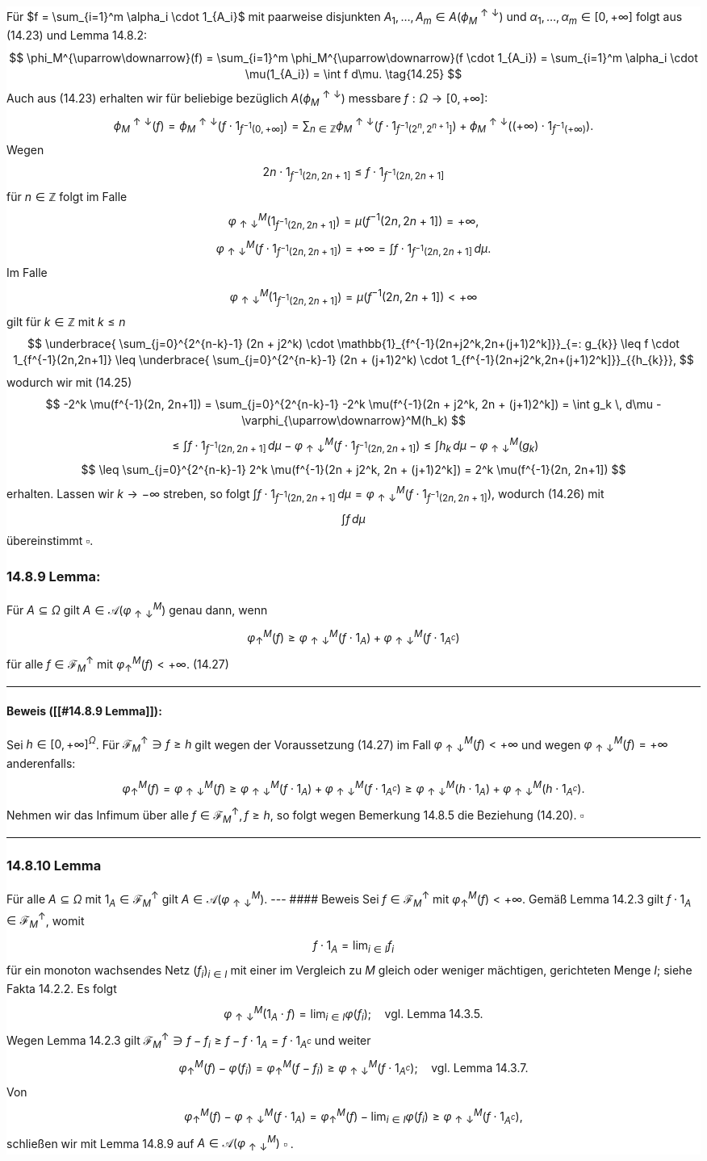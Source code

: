 Für $f = \sum_{i=1}^m \alpha_i \cdot 1_{A_i}$ mit paarweise disjunkten $A_1, \dots, A_m \in A(\phi_M^{\uparrow\downarrow})$ und $\alpha_1, \dots, \alpha_m \in [0, +\infty]$ folgt aus (14.23) und Lemma 14.8.2: $$ \phi_M^{\uparrow\downarrow}(f) = \sum_{i=1}^m \phi_M^{\uparrow\downarrow}(f \cdot 1_{A_i}) = \sum_{i=1}^m \alpha_i \cdot \mu(1_{A_i}) = \int f d\mu. \tag{14.25} $$ Auch aus (14.23) erhalten wir für beliebige bezüglich $A(\phi_M^{\uparrow\downarrow})$ messbare $f : \Omega \to [0, +\infty]$: $$ \phi_M^{\uparrow\downarrow}(f) = \phi_M^{\uparrow\downarrow}(f \cdot 1_{f^{-1}(0, +\infty]}) = \sum_{n \in \mathbb{Z}} \phi_M^{\uparrow\downarrow}(f \cdot 1_{f^{-1}(2^n, 2^{n+1}]}) + \phi_M^{\uparrow\downarrow}((+\infty) \cdot 1_{f^{-1}(+\infty)}). \tag{14.26} $$ Wegen $$ 2n \cdot 1_{f^{-1}(2n,2n+1]} \leq f \cdot 1_{f^{-1}(2n,2n+1]} $$ für $n \in \mathbb{Z}$ folgt im Falle $$ \varphi_{\uparrow\downarrow}^M(1_{f^{-1}(2n,2n+1]}) = \mu(f^{-1}(2n, 2n+1]) = +\infty, $$ $$ \varphi_{\uparrow\downarrow}^M(f \cdot 1_{f^{-1}(2n,2n+1]}) = +\infty = \int f \cdot 1_{f^{-1}(2n,2n+1]} \, d\mu. $$ Im Falle $$ \varphi_{\uparrow\downarrow}^M(1_{f^{-1}(2n,2n+1]}) = \mu(f^{-1}(2n, 2n+1]) < +\infty $$ gilt für $k \in \mathbb{Z}$ mit $k \leq n$ $$ \underbrace{ \sum_{j=0}^{2^{n-k}-1} (2n + j2^k) \cdot \mathbb{1}_{f^{-1}(2n+j2^k,2n+(j+1)2^k]}}_{=: g_{k}}  \leq f \cdot 1_{f^{-1}(2n,2n+1]} \leq \underbrace{ \sum_{j=0}^{2^{n-k}-1} (2n + (j+1)2^k) \cdot 1_{f^{-1}(2n+j2^k,2n+(j+1)2^k]}}_{{h_{k}}}, $$ wodurch wir mit (14.25) $$ -2^k \mu(f^{-1}(2n, 2n+1]) = \sum_{j=0}^{2^{n-k}-1} -2^k \mu(f^{-1}(2n + j2^k, 2n + (j+1)2^k]) = \int g_k \, d\mu - \varphi_{\uparrow\downarrow}^M(h_k) $$ $$ \leq \int f \cdot 1_{f^{-1}(2n,2n+1]} \, d\mu - \varphi_{\uparrow\downarrow}^M(f \cdot 1_{f^{-1}(2n,2n+1]}) \leq \int h_k \, d\mu - \varphi_{\uparrow\downarrow}^M(g_k) $$ $$ \leq \sum_{j=0}^{2^{n-k}-1} 2^k \mu(f^{-1}(2n + j2^k, 2n + (j+1)2^k]) = 2^k \mu(f^{-1}(2n, 2n+1]) $$ erhalten. Lassen wir $k \to -\infty$ streben, so folgt $\int f \cdot 1_{f^{-1}(2n,2n+1]} \, d\mu = \varphi_{\uparrow\downarrow}^M(f \cdot 1_{f^{-1}(2n,2n+1]}),$ wodurch (14.26) mit $$ \int f \, d\mu $$ übereinstimmt
$\square$.

### 14.8.9 Lemma:

 Für $A \subseteq \Omega$ gilt $A \in \mathcal{A}(\varphi_{\uparrow\downarrow}^M)$ genau dann, wenn $$ \varphi_{\uparrow}^M(f) \geq \varphi_{\uparrow\downarrow}^M(f \cdot 1_A) + \varphi_{\uparrow\downarrow}^M(f \cdot 1_{A^c}) $$ für alle $f \in \mathcal{F}_M^{\uparrow}$ mit $\varphi_{\uparrow}^M(f) < +\infty$. (14.27) 
 
 --- 
 
 #### Beweis ([[#14.8.9 Lemma]]):
 
 Sei $h \in [0, +\infty]^\Omega$. Für $\mathcal{F}_M^{\uparrow} \ni f \geq h$ gilt wegen der Voraussetzung (14.27) im Fall $\varphi_{\uparrow\downarrow}^M(f) < +\infty$ und wegen $\varphi_{\uparrow\downarrow}^M(f) = +\infty$ anderenfalls: $$ \varphi_{\uparrow}^M(f) = \varphi_{\uparrow\downarrow}^M(f) \geq \varphi_{\uparrow\downarrow}^M(f \cdot 1_A) + \varphi_{\uparrow\downarrow}^M(f \cdot 1_{A^c}) \geq \varphi_{\uparrow\downarrow}^M(h \cdot 1_A) + \varphi_{\uparrow\downarrow}^M(h \cdot 1_{A^c}). $$ Nehmen wir das Infimum über alle $f \in \mathcal{F}_M^{\uparrow}, f \geq h$, so folgt wegen Bemerkung 14.8.5 die Beziehung (14.20). $\square$ 
 
 --- 
 
 ### 14.8.10 Lemma 
 
 Für alle $A \subseteq \Omega$ mit $1_A \in \mathcal{F}_M^{\uparrow}$ gilt $A \in \mathcal{A}(\varphi_{\uparrow\downarrow}^M)$. --- #### Beweis Sei $f \in \mathcal{F}_M^{\uparrow}$ mit $\varphi_{\uparrow}^M(f) < +\infty$. Gemäß Lemma 14.2.3 gilt $f \cdot 1_A \in \mathcal{F}_M^{\uparrow}$, womit $$ f \cdot 1_A = \lim_{i \in I} f_i $$ für ein monoton wachsendes Netz $(f_i)_{i \in I}$ mit einer im Vergleich zu $M$ gleich oder weniger mächtigen, gerichteten Menge $I$; siehe Fakta 14.2.2. Es folgt $$ \varphi_{\uparrow\downarrow}^M(1_A \cdot f) = \lim_{i \in I} \varphi(f_i); \quad \text{vgl. Lemma 14.3.5.} $$ Wegen Lemma 14.2.3 gilt $\mathcal{F}_M^{\uparrow} \ni f - f_i \geq f - f \cdot 1_A = f \cdot 1_{A^c}$ und weiter $$ \varphi_{\uparrow}^M(f) - \varphi(f_i) = \varphi_{\uparrow}^M(f - f_i) \geq \varphi_{\uparrow\downarrow}^M(f \cdot 1_{A^c}); \quad \text{vgl. Lemma 14.3.7.} $$ Von $$ \varphi_{\uparrow}^M(f) - \varphi_{\uparrow\downarrow}^M(f \cdot 1_A) = \varphi_{\uparrow}^M(f) - \lim_{i \in I} \varphi(f_i) \geq \varphi_{\uparrow\downarrow}^M(f \cdot 1_{A^c}), $$ schließen wir mit Lemma 14.8.9 auf $A \in \mathcal{A}(\varphi_{\uparrow\downarrow}^M)$ $\square$ .
 